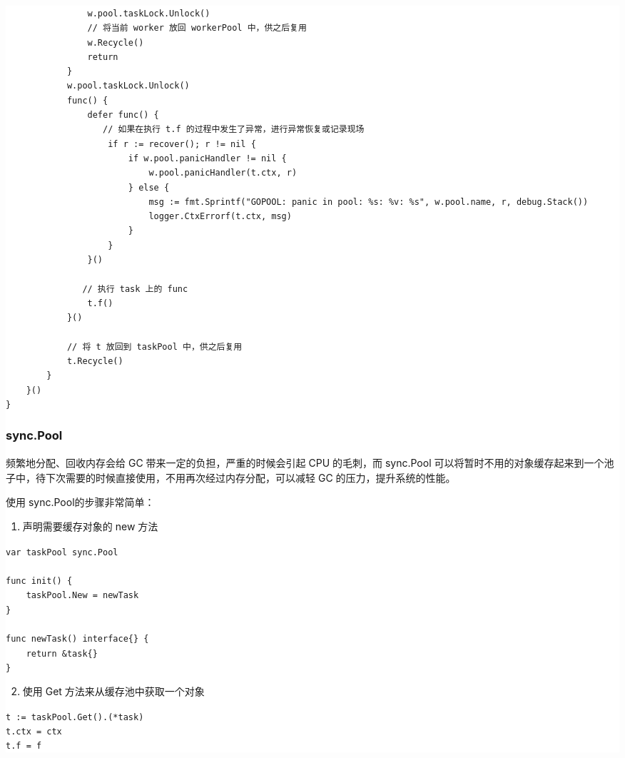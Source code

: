 ```
				w.pool.taskLock.Unlock()
				// 将当前 worker 放回 workerPool 中，供之后复用
				w.Recycle()
				return
			}
			w.pool.taskLock.Unlock()
			func() {
				defer func() {
				   // 如果在执行 t.f 的过程中发生了异常，进行异常恢复或记录现场
					if r := recover(); r != nil {
						if w.pool.panicHandler != nil {
							w.pool.panicHandler(t.ctx, r)
						} else {
							msg := fmt.Sprintf("GOPOOL: panic in pool: %s: %v: %s", w.pool.name, r, debug.Stack())
							logger.CtxErrorf(t.ctx, msg)
						}
					}
				}()
				
			   // 执行 task 上的 func
				t.f()
			}()
			
			// 将 t 放回到 taskPool 中，供之后复用
			t.Recycle()
		}
	}()
}
```
### sync.Pool
频繁地分配、回收内存会给 GC 带来一定的负担，严重的时候会引起 CPU 的毛刺，而 sync.Pool 可以将暂时不用的对象缓存起来到一个池子中，待下次需要的时候直接使用，不用再次经过内存分配，可以减轻 GC 的压力，提升系统的性能。

使用 sync.Pool的步骤非常简单：
1. 声明需要缓存对象的 new 方法

```
var taskPool sync.Pool

func init() {
	taskPool.New = newTask
}

func newTask() interface{} {
	return &task{}
}
```

2. 使用 Get 方法来从缓存池中获取一个对象

```
t := taskPool.Get().(*task)
t.ctx = ctx
t.f = f
```
